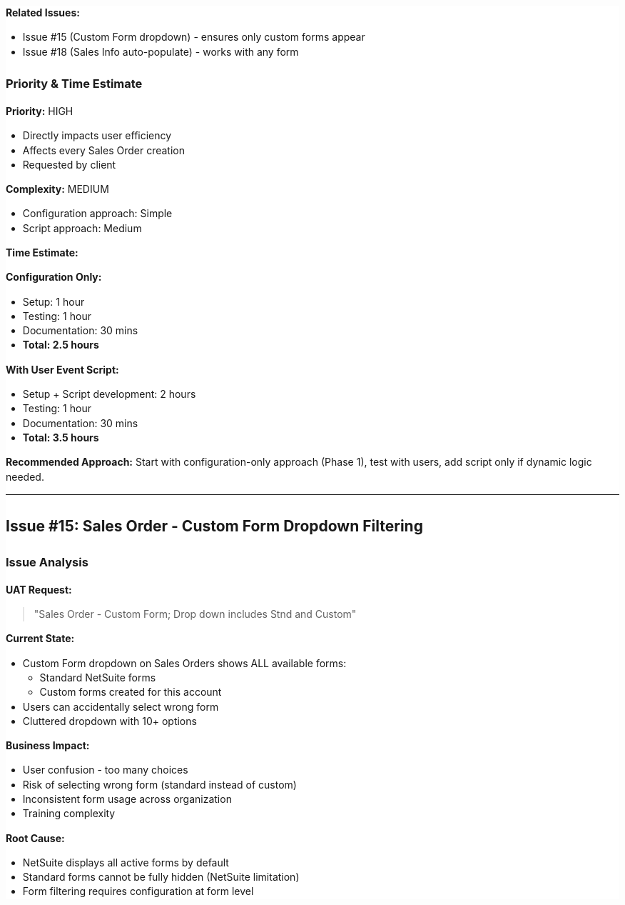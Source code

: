 **Related Issues:**
- Issue #15 (Custom Form dropdown) - ensures only custom forms appear
- Issue #18 (Sales Info auto-populate) - works with any form

### Priority & Time Estimate

**Priority:** HIGH
- Directly impacts user efficiency
- Affects every Sales Order creation
- Requested by client

**Complexity:** MEDIUM
- Configuration approach: Simple
- Script approach: Medium

**Time Estimate:**

**Configuration Only:**
- Setup: 1 hour
- Testing: 1 hour
- Documentation: 30 mins
- **Total: 2.5 hours**

**With User Event Script:**
- Setup + Script development: 2 hours
- Testing: 1 hour
- Documentation: 30 mins
- **Total: 3.5 hours**

**Recommended Approach:** Start with configuration-only approach (Phase 1), test with users, add script only if dynamic logic needed.

---

## Issue #15: Sales Order - Custom Form Dropdown Filtering

### Issue Analysis

**UAT Request:**
> "Sales Order - Custom Form; Drop down includes Stnd and Custom"

**Current State:**
- Custom Form dropdown on Sales Orders shows ALL available forms:
  - Standard NetSuite forms
  - Custom forms created for this account
- Users can accidentally select wrong form
- Cluttered dropdown with 10+ options

**Business Impact:**
- User confusion - too many choices
- Risk of selecting wrong form (standard instead of custom)
- Inconsistent form usage across organization
- Training complexity

**Root Cause:**
- NetSuite displays all active forms by default
- Standard forms cannot be fully hidden (NetSuite limitation)
- Form filtering requires configuration at form level
